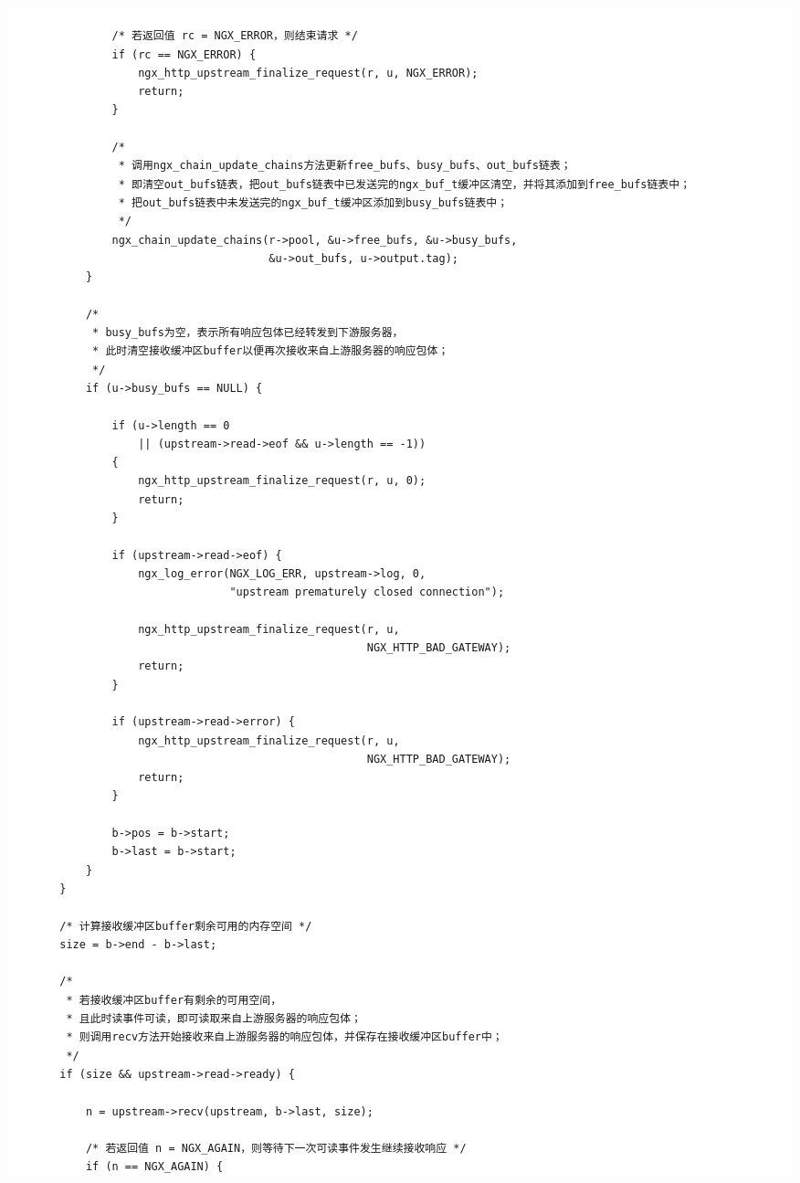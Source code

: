 ```

                /* 若返回值 rc = NGX_ERROR，则结束请求 */
                if (rc == NGX_ERROR) {
                    ngx_http_upstream_finalize_request(r, u, NGX_ERROR);
                    return;
                }

                /*
                 * 调用ngx_chain_update_chains方法更新free_bufs、busy_bufs、out_bufs链表；
                 * 即清空out_bufs链表，把out_bufs链表中已发送完的ngx_buf_t缓冲区清空，并将其添加到free_bufs链表中；
                 * 把out_bufs链表中未发送完的ngx_buf_t缓冲区添加到busy_bufs链表中；
                 */
                ngx_chain_update_chains(r->pool, &u->free_bufs, &u->busy_bufs,
                                        &u->out_bufs, u->output.tag);
            }

            /*
             * busy_bufs为空，表示所有响应包体已经转发到下游服务器，
             * 此时清空接收缓冲区buffer以便再次接收来自上游服务器的响应包体；
             */
            if (u->busy_bufs == NULL) {

                if (u->length == 0
                    || (upstream->read->eof && u->length == -1))
                {
                    ngx_http_upstream_finalize_request(r, u, 0);
                    return;
                }

                if (upstream->read->eof) {
                    ngx_log_error(NGX_LOG_ERR, upstream->log, 0,
                                  "upstream prematurely closed connection");

                    ngx_http_upstream_finalize_request(r, u,
                                                       NGX_HTTP_BAD_GATEWAY);
                    return;
                }

                if (upstream->read->error) {
                    ngx_http_upstream_finalize_request(r, u,
                                                       NGX_HTTP_BAD_GATEWAY);
                    return;
                }

                b->pos = b->start;
                b->last = b->start;
            }
        }

        /* 计算接收缓冲区buffer剩余可用的内存空间 */
        size = b->end - b->last;

        /*
         * 若接收缓冲区buffer有剩余的可用空间，
         * 且此时读事件可读，即可读取来自上游服务器的响应包体；
         * 则调用recv方法开始接收来自上游服务器的响应包体，并保存在接收缓冲区buffer中；
         */
        if (size && upstream->read->ready) {

            n = upstream->recv(upstream, b->last, size);

            /* 若返回值 n = NGX_AGAIN，则等待下一次可读事件发生继续接收响应 */
            if (n == NGX_AGAIN) {
```